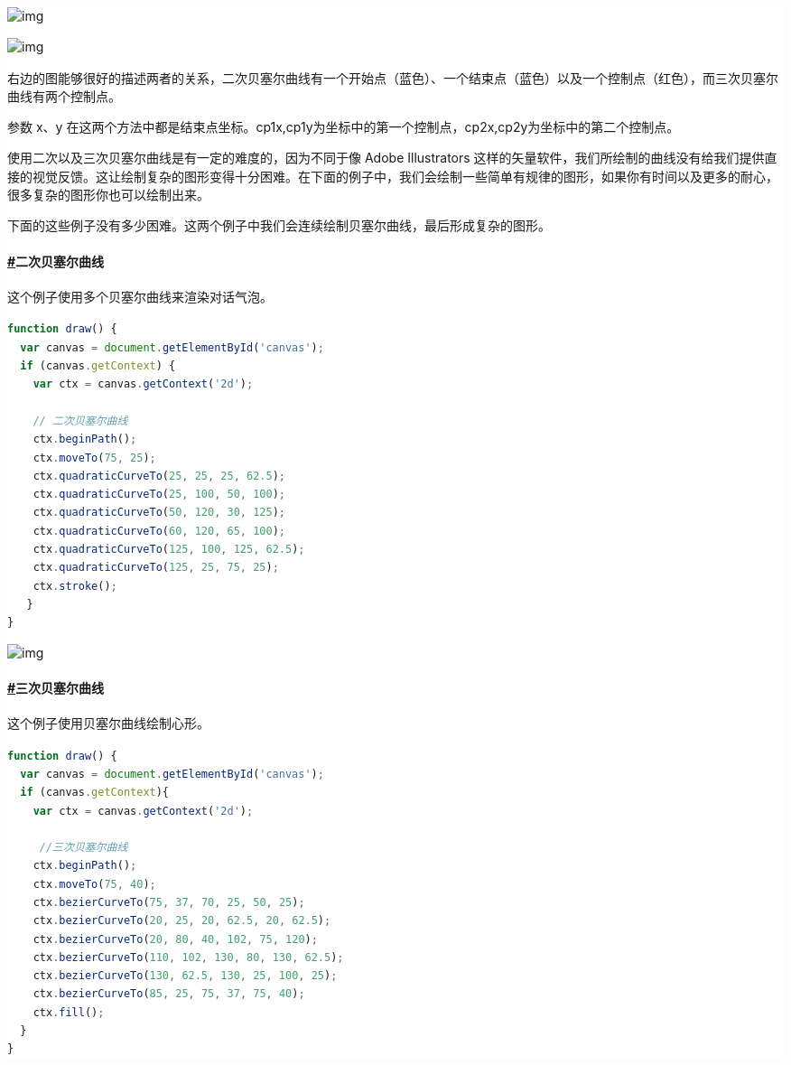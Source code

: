 ![img](https://threejs-1251830808.cos.ap-guangzhou.myqcloud.com/1667150992425-4cd7f759-76d7-466d-836a-1be44e801f83.gif)

![img](https://threejs-1251830808.cos.ap-guangzhou.myqcloud.com/1667122134189-e9cef021-bf64-4c7f-8bac-15f594a61899.png)

右边的图能够很好的描述两者的关系，二次贝塞尔曲线有一个开始点（蓝色）、一个结束点（蓝色）以及一个控制点（红色），而三次贝塞尔曲线有两个控制点。

参数 x、y 在这两个方法中都是结束点坐标。cp1x,cp1y为坐标中的第一个控制点，cp2x,cp2y为坐标中的第二个控制点。

使用二次以及三次贝塞尔曲线是有一定的难度的，因为不同于像 Adobe Illustrators 这样的矢量软件，我们所绘制的曲线没有给我们提供直接的视觉反馈。这让绘制复杂的图形变得十分困难。在下面的例子中，我们会绘制一些简单有规律的图形，如果你有时间以及更多的耐心，很多复杂的图形你也可以绘制出来。

下面的这些例子没有多少困难。这两个例子中我们会连续绘制贝塞尔曲线，最后形成复杂的图形。

#### [#](http://learn.cpengx.cn/canvas/01-开始学习/01-canvas绘制基本图形.html#二次贝塞尔曲线)二次贝塞尔曲线

这个例子使用多个贝塞尔曲线来渲染对话气泡。

```javascript
function draw() {
  var canvas = document.getElementById('canvas');
  if (canvas.getContext) {
    var ctx = canvas.getContext('2d');

    // 二次贝塞尔曲线
    ctx.beginPath();
    ctx.moveTo(75, 25);
    ctx.quadraticCurveTo(25, 25, 25, 62.5);
    ctx.quadraticCurveTo(25, 100, 50, 100);
    ctx.quadraticCurveTo(50, 120, 30, 125);
    ctx.quadraticCurveTo(60, 120, 65, 100);
    ctx.quadraticCurveTo(125, 100, 125, 62.5);
    ctx.quadraticCurveTo(125, 25, 75, 25);
    ctx.stroke();
   }
}
```

![img](https://threejs-1251830808.cos.ap-guangzhou.myqcloud.com/1667122154132-c116486b-a8a9-4c8a-9cbc-b4531d40c3f4.png)

#### [#](http://learn.cpengx.cn/canvas/01-开始学习/01-canvas绘制基本图形.html#三次贝塞尔曲线)三次贝塞尔曲线

这个例子使用贝塞尔曲线绘制心形。

```javascript
function draw() {
  var canvas = document.getElementById('canvas');
  if (canvas.getContext){
    var ctx = canvas.getContext('2d');

     //三次贝塞尔曲线
    ctx.beginPath();
    ctx.moveTo(75, 40);
    ctx.bezierCurveTo(75, 37, 70, 25, 50, 25);
    ctx.bezierCurveTo(20, 25, 20, 62.5, 20, 62.5);
    ctx.bezierCurveTo(20, 80, 40, 102, 75, 120);
    ctx.bezierCurveTo(110, 102, 130, 80, 130, 62.5);
    ctx.bezierCurveTo(130, 62.5, 130, 25, 100, 25);
    ctx.bezierCurveTo(85, 25, 75, 37, 75, 40);
    ctx.fill();
  }
}
```
